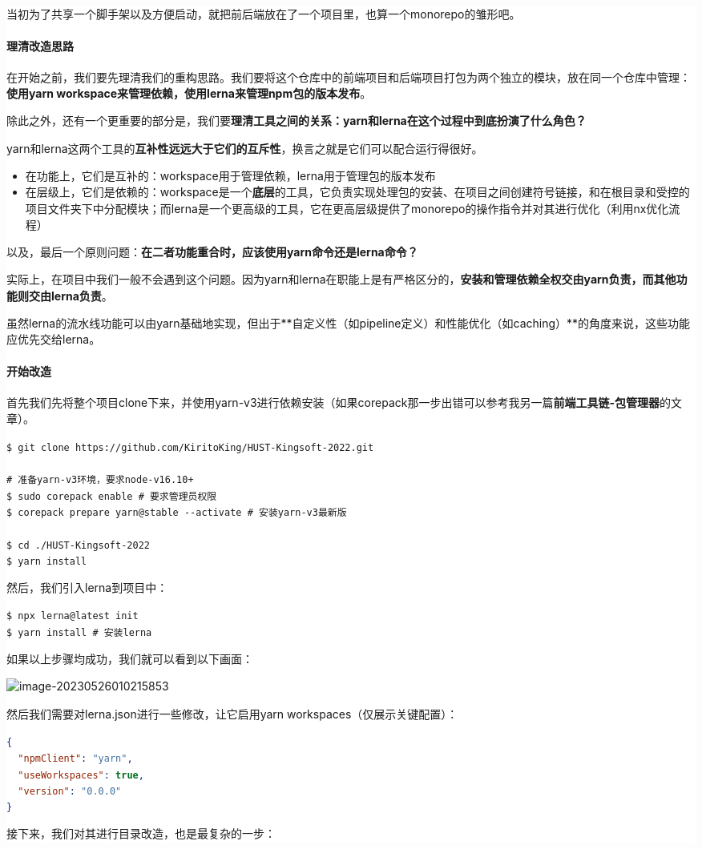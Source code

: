 当初为了共享一个脚手架以及方便启动，就把前后端放在了一个项目里，也算一个monorepo的雏形吧。

#### 理清改造思路

在开始之前，我们要先理清我们的重构思路。我们要将这个仓库中的前端项目和后端项目打包为两个独立的模块，放在同一个仓库中管理：**使用yarn workspace来管理依赖，使用lerna来管理npm包的版本发布**。

除此之外，还有一个更重要的部分是，我们要**理清工具之间的关系：yarn和lerna在这个过程中到底扮演了什么角色？**

yarn和lerna这两个工具的**互补性远远大于它们的互斥性**，换言之就是它们可以配合运行得很好。

- 在功能上，它们是互补的：workspace用于管理依赖，lerna用于管理包的版本发布
- 在层级上，它们是依赖的：workspace是一个**底层**的工具，它负责实现处理包的安装、在项目之间创建符号链接，和在根目录和受控的项目文件夹下中分配模块；而lerna是一个更高级的工具，它在更高层级提供了monorepo的操作指令并对其进行优化（利用nx优化流程）

以及，最后一个原则问题：**在二者功能重合时，应该使用yarn命令还是lerna命令？**

实际上，在项目中我们一般不会遇到这个问题。因为yarn和lerna在职能上是有严格区分的，**安装和管理依赖全权交由yarn负责，而其他功能则交由lerna负责**。

虽然lerna的流水线功能可以由yarn基础地实现，但出于**自定义性（如pipeline定义）和性能优化（如caching）**的角度来说，这些功能应优先交给lerna。

#### 开始改造

首先我们先将整个项目clone下来，并使用yarn-v3进行依赖安装（如果corepack那一步出错可以参考我另一篇**前端工具链-包管理器**的文章）。

```shell
$ git clone https://github.com/KiritoKing/HUST-Kingsoft-2022.git

# 准备yarn-v3环境，要求node-v16.10+
$ sudo corepack enable # 要求管理员权限
$ corepack prepare yarn@stable --activate # 安装yarn-v3最新版

$ cd ./HUST-Kingsoft-2022
$ yarn install
```

然后，我们引入lerna到项目中：

```shell
$ npx lerna@latest init
$ yarn install # 安装lerna
```

如果以上步骤均成功，我们就可以看到以下画面：

![image-20230526010215853](https://picgo-1308055782.cos.ap-chengdu.myqcloud.com/picgo-core/2023/05/20230526010217.png)

然后我们需要对lerna.json进行一些修改，让它启用yarn workspaces（仅展示关键配置）：

```json
{
  "npmClient": "yarn",
  "useWorkspaces": true,
  "version": "0.0.0"
}
```

接下来，我们对其进行目录改造，也是最复杂的一步：
